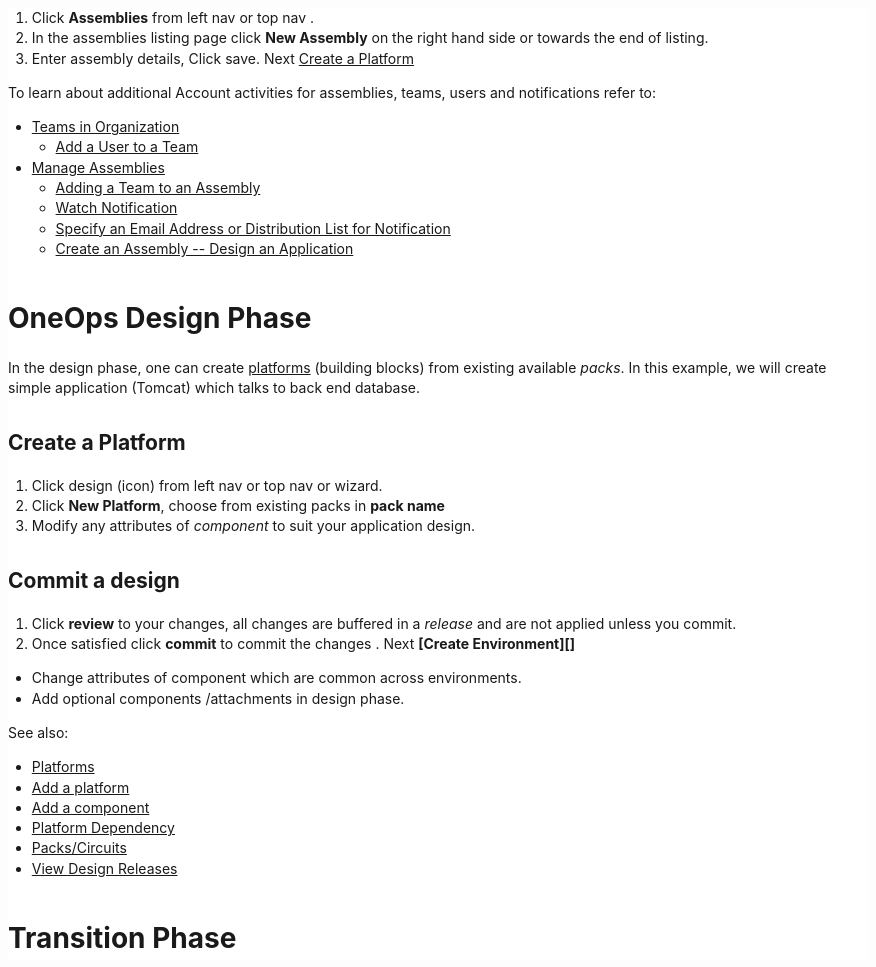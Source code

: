 1. Click **Assemblies** from left nav or top nav .
2. In the assemblies listing page click **New Assembly** on the right hand side
or towards the end of listing.
3. Enter assembly details, Click save. Next [Create a Platform](#create-a-platform)


To learn about additional Account activities for assemblies, teams, users and notifications refer to:

* <a href="/user/howto/create-a-team-in-an-organization.html">Teams in Organization</a>
    * <a href="/user/howto/add-user-to-team.html">Add a User to a Team</a>
* <a href="/user/howto/manage-assemblies.html">Manage Assemblies</a>
    * <a href="/user/howto/add-team-to-assembly.html">Adding a Team to an Assembly</a>
    * <a href="/user/howto/watch-a-notification.html">Watch Notification</a>
    * <a href="/user/howto/specify-email-address-distribution-list-for-notifications.html">Specify an Email Address or Distribution List for Notification</a>
    * <a href="/user/howto/create-assemblies-to-design-application.html">Create an Assembly -- Design an Application</a>


# OneOps Design Phase

In the design phase, one can create <a href="/user/design/add-a-platform-to-a-design.html">platforms</a> (building blocks) from existing available *packs*.
In this example, we will create simple application (Tomcat) which talks to back end database.


## Create a Platform

1. Click design (icon) from left nav or top nav or wizard.
2. Click **New Platform**, choose from existing packs in **pack name**
3. Modify any attributes of *component* to suit your application design.


## Commit a design

1. Click **review** to your changes, all changes are buffered in a *release* and are not applied unless you commit.
2. Once satisfied click **commit** to commit the changes . Next **[Create Environment][]**

* Change attributes of component which are common across environments.
* Add optional components /attachments in design phase.

See also:

* <a href="/user/general/key-concepts.html">Platforms</a>  
* <a href="/user/design/add-a-platform-to-a-design.html">Add a platform</a>
* <a href="/user/design/add-specific-component-to-a-design.html">Add a component</a>
* <a href="/user/references/platform-links-reference.html">Platform Dependency</a>
* <a href="/user/references/platform-packs.html">Packs/Circuits</a>
* <a href="/user/howto/view-design-releases.html">View Design Releases</a>

# Transition Phase
